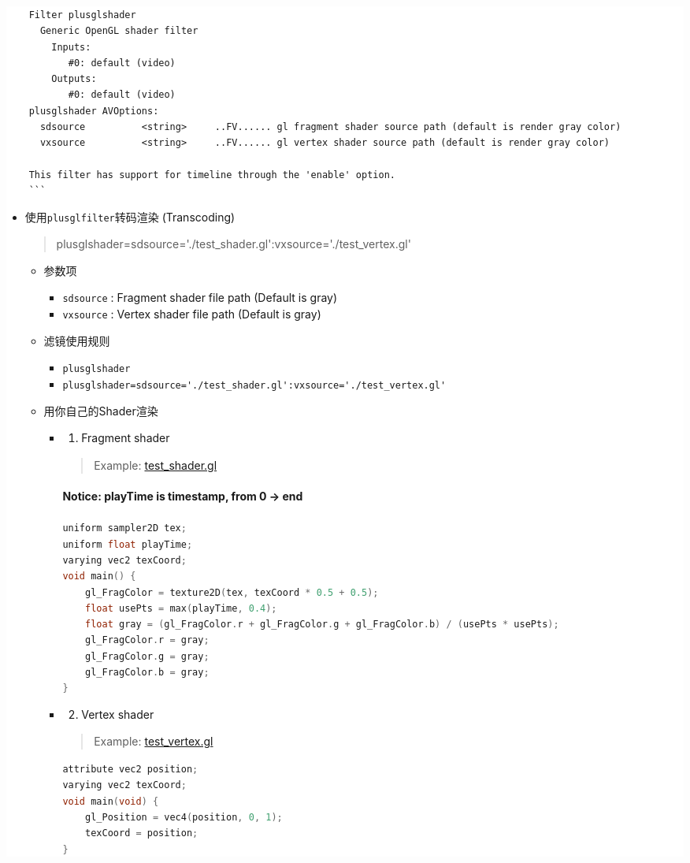         Filter plusglshader
          Generic OpenGL shader filter
            Inputs:
               #0: default (video)
            Outputs:
               #0: default (video)
        plusglshader AVOptions:
          sdsource          <string>     ..FV...... gl fragment shader source path (default is render gray color)
          vxsource          <string>     ..FV...... gl vertex shader source path (default is render gray color)

        This filter has support for timeline through the 'enable' option.
        ```

* 使用`plusglfilter`转码渲染 (Transcoding)

    > plusglshader=sdsource='./test_shader.gl':vxsource='./test_vertex.gl'

    * 参数项
    
        * `sdsource` : Fragment shader file path (Default is gray)
        * `vxsource` : Vertex shader file path (Default is gray)

    * 滤镜使用规则

        * `plusglshader`
        * `plusglshader=sdsource='./test_shader.gl':vxsource='./test_vertex.gl'`
    
    * 用你自己的Shader渲染

        * 1) Fragment shader
            > Example: <a href="Plus-GL-Shader/test_shader.gl">test_shader.gl</a>

            #### Notice: playTime is timestamp, from 0 -> end

            ```c
            uniform sampler2D tex;
            uniform float playTime;
            varying vec2 texCoord;
            void main() {
                gl_FragColor = texture2D(tex, texCoord * 0.5 + 0.5);
                float usePts = max(playTime, 0.4);
                float gray = (gl_FragColor.r + gl_FragColor.g + gl_FragColor.b) / (usePts * usePts);
                gl_FragColor.r = gray;
                gl_FragColor.g = gray;
                gl_FragColor.b = gray;
            }
            ```

        * 2) Vertex shader
            > Example: <a href="Plus-GL-Shader/test_vertex.gl">test_vertex.gl</a>

            ```c
            attribute vec2 position;
            varying vec2 texCoord;
            void main(void) {
                gl_Position = vec4(position, 0, 1);
                texCoord = position;
            }
            ```

